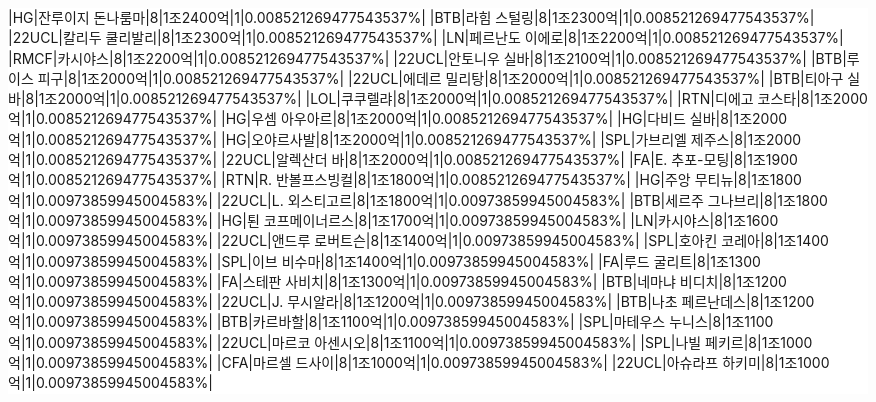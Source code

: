 |HG|잔루이지 돈나룸마|8|1조2400억|1|0.008521269477543537%|
|BTB|라힘 스털링|8|1조2300억|1|0.008521269477543537%|
|22UCL|칼리두 쿨리발리|8|1조2300억|1|0.008521269477543537%|
|LN|페르난도 이에로|8|1조2200억|1|0.008521269477543537%|
|RMCF|카시야스|8|1조2200억|1|0.008521269477543537%|
|22UCL|안토니우 실바|8|1조2100억|1|0.008521269477543537%|
|BTB|루이스 피구|8|1조2000억|1|0.008521269477543537%|
|22UCL|에데르 밀리탕|8|1조2000억|1|0.008521269477543537%|
|BTB|티아구 실바|8|1조2000억|1|0.008521269477543537%|
|LOL|쿠쿠렐랴|8|1조2000억|1|0.008521269477543537%|
|RTN|디에고 코스타|8|1조2000억|1|0.008521269477543537%|
|HG|우셈 아우아르|8|1조2000억|1|0.008521269477543537%|
|HG|다비드 실바|8|1조2000억|1|0.008521269477543537%|
|HG|오야르사발|8|1조2000억|1|0.008521269477543537%|
|SPL|가브리엘 제주스|8|1조2000억|1|0.008521269477543537%|
|22UCL|알렉산더 바|8|1조2000억|1|0.008521269477543537%|
|FA|E. 추포-모팅|8|1조1900억|1|0.008521269477543537%|
|RTN|R. 반볼프스빙컬|8|1조1800억|1|0.008521269477543537%|
|HG|주앙 무티뉴|8|1조1800억|1|0.00973859945004583%|
|22UCL|L. 외스티고르|8|1조1800억|1|0.00973859945004583%|
|BTB|세르주 그나브리|8|1조1800억|1|0.00973859945004583%|
|HG|퇸 코프메이너르스|8|1조1700억|1|0.00973859945004583%|
|LN|카시야스|8|1조1600억|1|0.00973859945004583%|
|22UCL|앤드루 로버트슨|8|1조1400억|1|0.00973859945004583%|
|SPL|호아킨 코레아|8|1조1400억|1|0.00973859945004583%|
|SPL|이브 비수마|8|1조1400억|1|0.00973859945004583%|
|FA|루드 굴리트|8|1조1300억|1|0.00973859945004583%|
|FA|스테판 사비치|8|1조1300억|1|0.00973859945004583%|
|BTB|네마냐 비디치|8|1조1200억|1|0.00973859945004583%|
|22UCL|J. 무시알라|8|1조1200억|1|0.00973859945004583%|
|BTB|나초 페르난데스|8|1조1200억|1|0.00973859945004583%|
|BTB|카르바할|8|1조1100억|1|0.00973859945004583%|
|SPL|마테우스 누니스|8|1조1100억|1|0.00973859945004583%|
|22UCL|마르코 아센시오|8|1조1100억|1|0.00973859945004583%|
|SPL|나빌 페키르|8|1조1000억|1|0.00973859945004583%|
|CFA|마르셀 드사이|8|1조1000억|1|0.00973859945004583%|
|22UCL|아슈라프 하키미|8|1조1000억|1|0.00973859945004583%|